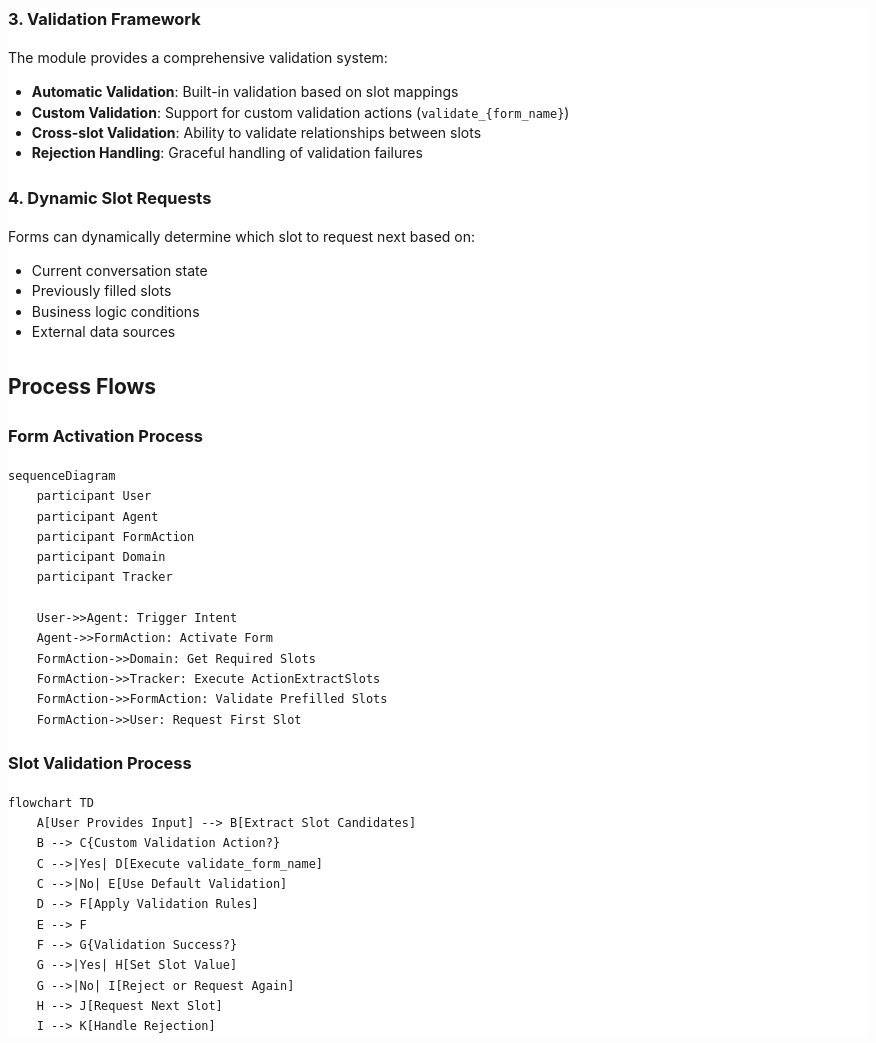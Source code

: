 ### 3. Validation Framework

The module provides a comprehensive validation system:
- **Automatic Validation**: Built-in validation based on slot mappings
- **Custom Validation**: Support for custom validation actions (`validate_{form_name}`)
- **Cross-slot Validation**: Ability to validate relationships between slots
- **Rejection Handling**: Graceful handling of validation failures

### 4. Dynamic Slot Requests

Forms can dynamically determine which slot to request next based on:
- Current conversation state
- Previously filled slots
- Business logic conditions
- External data sources

## Process Flows

### Form Activation Process

```mermaid
sequenceDiagram
    participant User
    participant Agent
    participant FormAction
    participant Domain
    participant Tracker
    
    User->>Agent: Trigger Intent
    Agent->>FormAction: Activate Form
    FormAction->>Domain: Get Required Slots
    FormAction->>Tracker: Execute ActionExtractSlots
    FormAction->>FormAction: Validate Prefilled Slots
    FormAction->>User: Request First Slot
```

### Slot Validation Process

```mermaid
flowchart TD
    A[User Provides Input] --> B[Extract Slot Candidates]
    B --> C{Custom Validation Action?}
    C -->|Yes| D[Execute validate_form_name]
    C -->|No| E[Use Default Validation]
    D --> F[Apply Validation Rules]
    E --> F
    F --> G{Validation Success?}
    G -->|Yes| H[Set Slot Value]
    G -->|No| I[Reject or Request Again]
    H --> J[Request Next Slot]
    I --> K[Handle Rejection]
```
